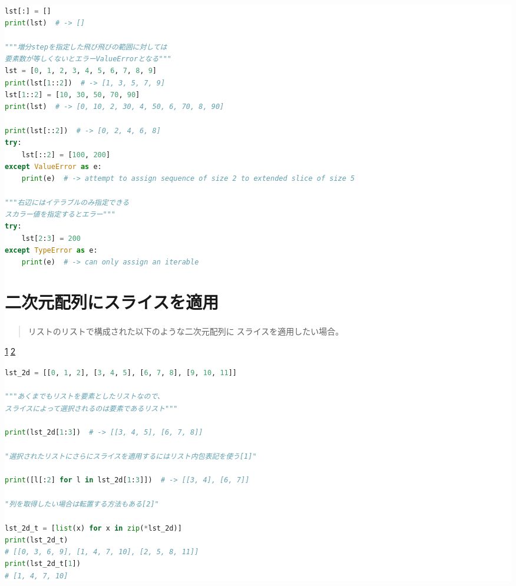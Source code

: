 ```python
lst[:] = []
print(lst)  # -> []

"""増分stepを指定した飛び飛びの範囲に対しては
要素数が等しくないとエラーValueErrorとなる"""
lst = [0, 1, 2, 3, 4, 5, 6, 7, 8, 9]
print(lst[1::2])  # -> [1, 3, 5, 7, 9]
lst[1::2] = [10, 30, 50, 70, 90]
print(lst)  # -> [0, 10, 2, 30, 4, 50, 6, 70, 8, 90]

print(lst[::2])  # -> [0, 2, 4, 6, 8]
try:
    lst[::2] = [100, 200]
except ValueError as e:
    print(e)  # -> attempt to assign sequence of size 2 to extended slice of size 5

"""右辺にはイテラブルのみ指定できる
スカラー値を指定するとエラー"""
try:
    lst[2:3] = 200
except TypeError as e:
    print(e)  # -> can only assign an iterable
```

# 二次元配列にスライスを適用

> リストのリストで構成された以下のような二次元配列に
  スライスを適用したい場合。

[1](../../5.%20特殊構文/内包表記.md)
[2](7.%20リスト型の二次元配列の行と列の入替(転置).md)
```python
lst_2d = [[0, 1, 2], [3, 4, 5], [6, 7, 8], [9, 10, 11]]

"""あくまでもリストを要素としたリストなので、
スライスによって選択されるのは要素であるリスト"""

print(lst_2d[1:3])  # -> [[3, 4, 5], [6, 7, 8]]

"選択されたリストにさらにスライスを適用するにはリスト内包表記を使う[1]"

print([l[:2] for l in lst_2d[1:3]])  # -> [[3, 4], [6, 7]]

"列を取得したい場合は転置する方法もある[2]"

lst_2d_t = [list(x) for x in zip(*lst_2d)]
print(lst_2d_t)
# [[0, 3, 6, 9], [1, 4, 7, 10], [2, 5, 8, 11]]
print(lst_2d_t[1])
# [1, 4, 7, 10]
```
